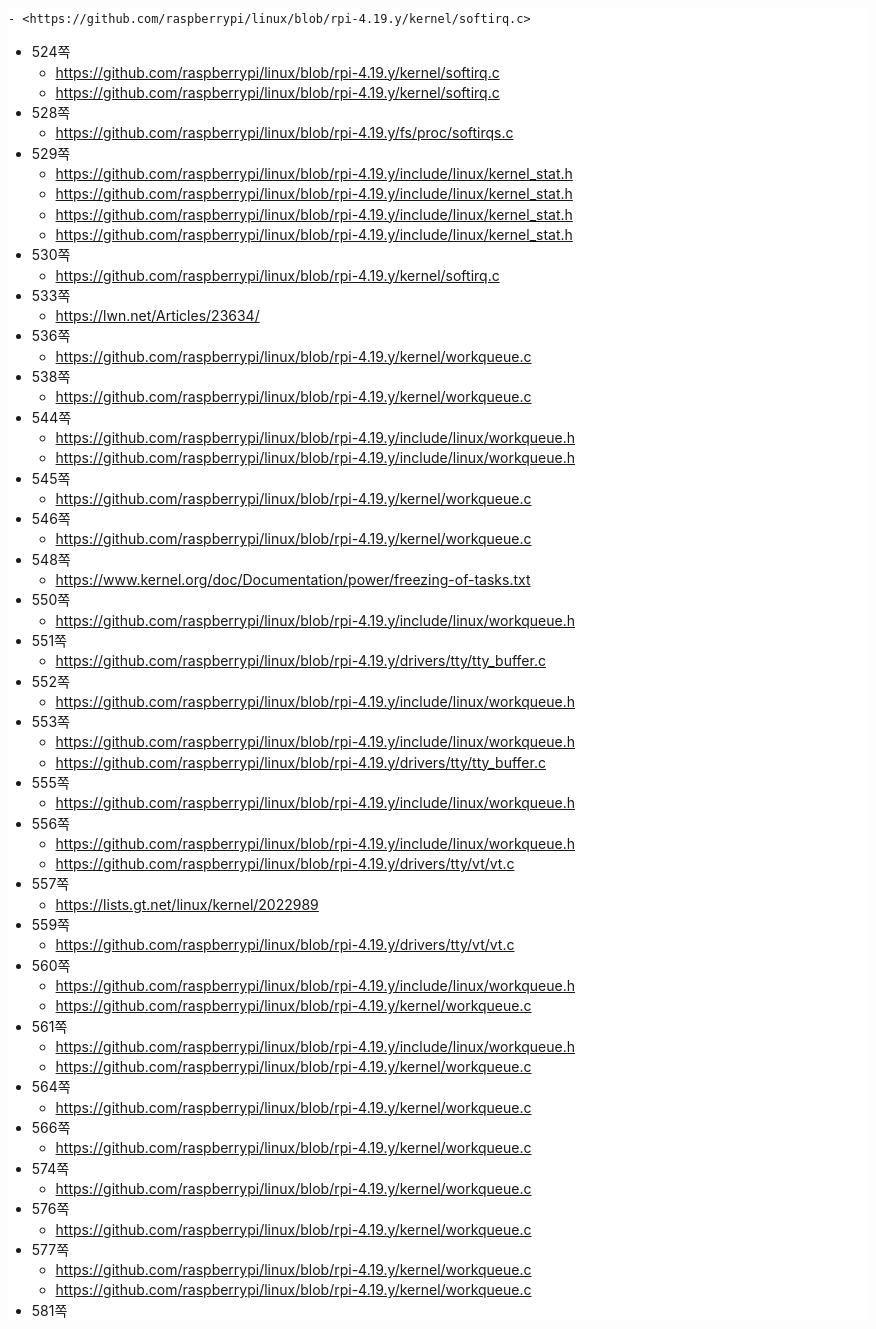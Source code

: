     - <https://github.com/raspberrypi/linux/blob/rpi-4.19.y/kernel/softirq.c>
- 524쪽
    - <https://github.com/raspberrypi/linux/blob/rpi-4.19.y/kernel/softirq.c>
    - <https://github.com/raspberrypi/linux/blob/rpi-4.19.y/kernel/softirq.c>
- 528쪽
    - <https://github.com/raspberrypi/linux/blob/rpi-4.19.y/fs/proc/softirqs.c>
- 529쪽
    - <https://github.com/raspberrypi/linux/blob/rpi-4.19.y/include/linux/kernel_stat.h>
    - <https://github.com/raspberrypi/linux/blob/rpi-4.19.y/include/linux/kernel_stat.h>
    - <https://github.com/raspberrypi/linux/blob/rpi-4.19.y/include/linux/kernel_stat.h>
    - <https://github.com/raspberrypi/linux/blob/rpi-4.19.y/include/linux/kernel_stat.h>
- 530쪽
    - <https://github.com/raspberrypi/linux/blob/rpi-4.19.y/kernel/softirq.c>
- 533쪽
    - <https://lwn.net/Articles/23634/>
- 536쪽
    - <https://github.com/raspberrypi/linux/blob/rpi-4.19.y/kernel/workqueue.c>
- 538쪽
    - <https://github.com/raspberrypi/linux/blob/rpi-4.19.y/kernel/workqueue.c>
- 544쪽
    - <https://github.com/raspberrypi/linux/blob/rpi-4.19.y/include/linux/workqueue.h>
    - <https://github.com/raspberrypi/linux/blob/rpi-4.19.y/include/linux/workqueue.h>
- 545쪽
    - <https://github.com/raspberrypi/linux/blob/rpi-4.19.y/kernel/workqueue.c>
- 546쪽
    - <https://github.com/raspberrypi/linux/blob/rpi-4.19.y/kernel/workqueue.c>
- 548쪽
    - <https://www.kernel.org/doc/Documentation/power/freezing-of-tasks.txt>
- 550쪽
    - <https://github.com/raspberrypi/linux/blob/rpi-4.19.y/include/linux/workqueue.h>
- 551쪽
    - <https://github.com/raspberrypi/linux/blob/rpi-4.19.y/drivers/tty/tty_buffer.c>
- 552쪽
    - <https://github.com/raspberrypi/linux/blob/rpi-4.19.y/include/linux/workqueue.h>
- 553쪽
    - <https://github.com/raspberrypi/linux/blob/rpi-4.19.y/include/linux/workqueue.h>
    - <https://github.com/raspberrypi/linux/blob/rpi-4.19.y/drivers/tty/tty_buffer.c>
- 555쪽
    - <https://github.com/raspberrypi/linux/blob/rpi-4.19.y/include/linux/workqueue.h>
- 556쪽
    - <https://github.com/raspberrypi/linux/blob/rpi-4.19.y/include/linux/workqueue.h>
    - <https://github.com/raspberrypi/linux/blob/rpi-4.19.y/drivers/tty/vt/vt.c>
- 557쪽
    - <https://lists.gt.net/linux/kernel/2022989>
- 559쪽
    - <https://github.com/raspberrypi/linux/blob/rpi-4.19.y/drivers/tty/vt/vt.c>
- 560쪽
    - <https://github.com/raspberrypi/linux/blob/rpi-4.19.y/include/linux/workqueue.h>
    - <https://github.com/raspberrypi/linux/blob/rpi-4.19.y/kernel/workqueue.c>
- 561쪽
    - <https://github.com/raspberrypi/linux/blob/rpi-4.19.y/include/linux/workqueue.h>
    - <https://github.com/raspberrypi/linux/blob/rpi-4.19.y/kernel/workqueue.c>
- 564쪽
    - <https://github.com/raspberrypi/linux/blob/rpi-4.19.y/kernel/workqueue.c>
- 566쪽
    - <https://github.com/raspberrypi/linux/blob/rpi-4.19.y/kernel/workqueue.c>
- 574쪽
    - <https://github.com/raspberrypi/linux/blob/rpi-4.19.y/kernel/workqueue.c>
- 576쪽
    - <https://github.com/raspberrypi/linux/blob/rpi-4.19.y/kernel/workqueue.c>
- 577쪽
    - <https://github.com/raspberrypi/linux/blob/rpi-4.19.y/kernel/workqueue.c>
    - <https://github.com/raspberrypi/linux/blob/rpi-4.19.y/kernel/workqueue.c>
- 581쪽